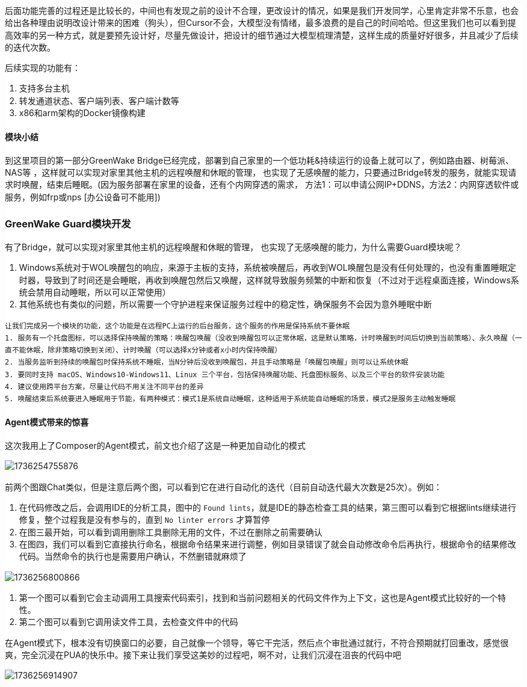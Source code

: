 后面功能完善的过程还是比较长的，中间也有发现之前的设计不合理，更改设计的情况，如果是我们开发同学，心里肯定非常不乐意，也会给出各种理由说明改设计带来的困难（狗头），但Cursor不会，大模型没有情绪，最多浪费的是自己的时间哈哈。但这里我们也可以看到提高效率的另一种方式，就是要预先设计好，尽量先做设计，把设计的细节通过大模型梳理清楚，这样生成的质量好好很多，并且减少了后续的迭代次数。

后续实现的功能有：

1. 支持多台主机
2. 转发通道状态、客户端列表、客户端计数等
3. x86和arm架构的Docker镜像构建

#### 模块小结

到这里项目的第一部分GreenWake Bridge已经完成，部署到自己家里的一个低功耗&持续运行的设备上就可以了，例如路由器、树莓派、NAS等 ，这样就可以实现对家里其他主机的远程唤醒和休眠的管理， 也实现了无感唤醒的能力，只要通过Bridge转发的服务，就能实现请求时唤醒，结束后睡眠。(因为服务部署在家里的设备，还有个内网穿透的需求， 方法1：可以申请公网IP+DDNS，方法2：内网穿透软件或服务，例如frp或nps [办公设备可不能用])

### GreenWake Guard模块开发

有了Bridge，就可以实现对家里其他主机的远程唤醒和休眠的管理， 也实现了无感唤醒的能力，为什么需要Guard模块呢？

1. Windows系统对于WOL唤醒包的响应，来源于主板的支持，系统被唤醒后，再收到WOL唤醒包是没有任何处理的，也没有重置睡眠定时器，导致到了时间还是会睡眠，再收到唤醒包然后又唤醒，这样就导致服务频繁的中断和恢复（不过对于远程桌面连接，Windows系统会禁用自动睡眠，所以可以正常使用）
2. 其他系统也有类似的问题，所以需要一个守护进程来保证服务过程中的稳定性，确保服务不会因为意外睡眠中断

```text
让我们完成另一个模块的功能，这个功能是在远程PC上运行的后台服务，这个服务的作用是保持系统不要休眠
1. 服务有一个托盘图标，可以选择保持唤醒的策略：唤醒包唤醒（没收到唤醒包可以正常休眠，这是默认策略，计时唤醒到时间后切换到当前策略）、永久唤醒（一直不能休眠，除非策略切换到关闭）、计时唤醒（可以选择x分钟或者x小时内保持唤醒）
2. 当服务监听到持续的唤醒包时保持系统不睡眠，当N分钟后没收到唤醒包，并且手动策略是「唤醒包唤醒」则可以让系统休眠
3. 要同时支持 macOS、Windows10-Windows11、Linux 三个平台，包括保持唤醒功能、托盘图标服务、以及三个平台的软件安装功能
4. 建议使用跨平台方案，尽量让代码不用关注不同平台的差异
5. 唤醒结束后系统要进入睡眠用于节能，有两种模式：模式1是系统自动睡眠，这种适用于系统能自动睡眠的场景，模式2是服务主动触发睡眠
```

#### Agent模式带来的惊喜

这次我用上了Composer的Agent模式，前文也介绍了这是一种更加自动化的模式

![1736254755876](https://fliaping-blog.oss-rg-china-mainland.aliyuncs.com/storage/2025-01-08/22-12/1736254755876.png)

前两个图跟Chat类似，但是注意后两个图，可以看到它在进行自动化的迭代（目前自动迭代最大次数是25次）。例如：

1. 在代码修改之后，会调用IDE的分析工具，图中的 `Found lints`，就是IDE的静态检查工具的结果，第三图可以看到它根据lints继续进行修复，整个过程我是没有参与的，直到 `No linter errors` 才算暂停
2. 在图三最开始，可以看到调用删除工具删除无用的文件，不过在删除之前需要确认
3. 在图四，我们可以看到它直接执行命名，根据命令结果来进行调整，例如目录错误了就会自动修改命令后再执行，根据命令的结果修改代码。当然命令的执行也是需要用户确认，不然删错就麻烦了

![1736256800866](https://fliaping-blog.oss-rg-china-mainland.aliyuncs.com/storage/2025-01-08/22-12/1736256800866.png)

1. 第一个图可以看到它会主动调用工具搜索代码索引，找到和当前问题相关的代码文件作为上下文，这也是Agent模式比较好的一个特性。
2. 第二个图可以看到它调用读文件工具，去检查文件中的代码

在Agent模式下，根本没有切换窗口的必要，自己就像一个领导，等它干完活，然后点个审批通过就行，不符合预期就打回重改，感觉很爽，完全沉浸在PUA的快乐中。接下来让我们享受这美妙的过程吧，啊不对，让我们沉浸在沮丧的代码中吧

![1736256914907](https://fliaping-blog.oss-rg-china-mainland.aliyuncs.com/storage/2025-01-08/22-12/1736256914907.png)
